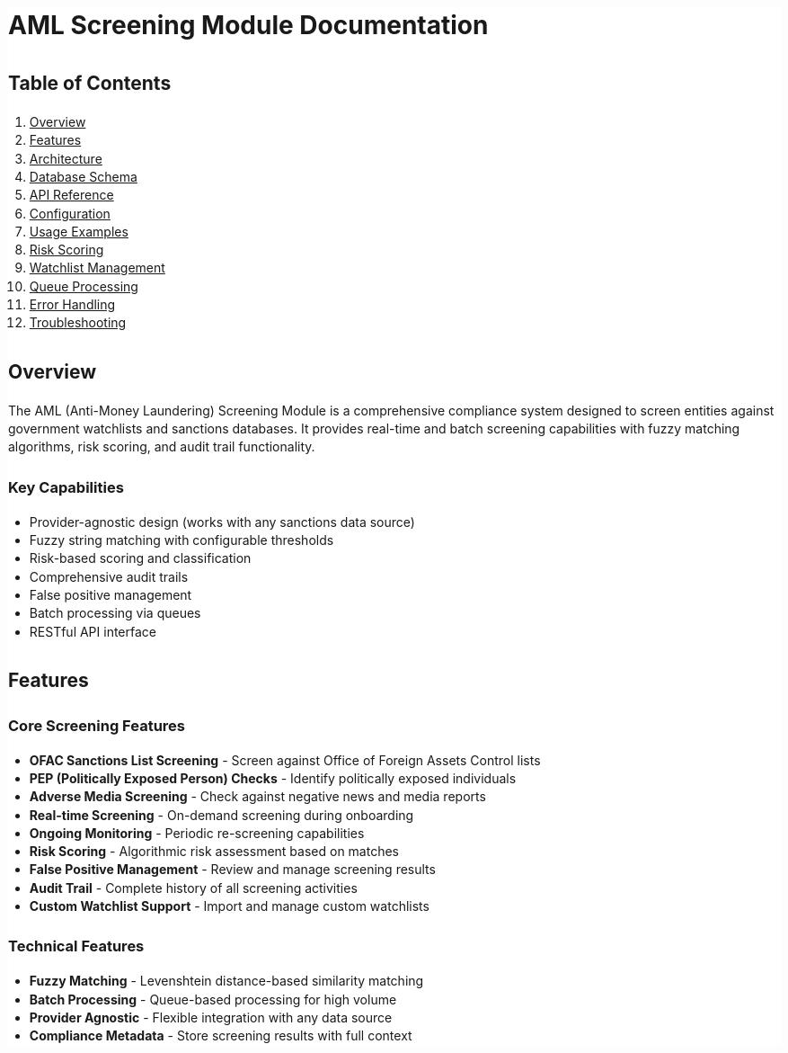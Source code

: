 # AML Screening Module Documentation

## Table of Contents
1. [Overview](#overview)
2. [Features](#features)
3. [Architecture](#architecture)
4. [Database Schema](#database-schema)
5. [API Reference](#api-reference)
6. [Configuration](#configuration)
7. [Usage Examples](#usage-examples)
8. [Risk Scoring](#risk-scoring)
9. [Watchlist Management](#watchlist-management)
10. [Queue Processing](#queue-processing)
11. [Error Handling](#error-handling)
12. [Troubleshooting](#troubleshooting)

## Overview

The AML (Anti-Money Laundering) Screening Module is a comprehensive compliance system designed to screen entities against government watchlists and sanctions databases. It provides real-time and batch screening capabilities with fuzzy matching algorithms, risk scoring, and audit trail functionality.

### Key Capabilities
- Provider-agnostic design (works with any sanctions data source)
- Fuzzy string matching with configurable thresholds
- Risk-based scoring and classification
- Comprehensive audit trails
- False positive management
- Batch processing via queues
- RESTful API interface

## Features

### Core Screening Features
- **OFAC Sanctions List Screening** - Screen against Office of Foreign Assets Control lists
- **PEP (Politically Exposed Person) Checks** - Identify politically exposed individuals
- **Adverse Media Screening** - Check against negative news and media reports
- **Real-time Screening** - On-demand screening during onboarding
- **Ongoing Monitoring** - Periodic re-screening capabilities
- **Risk Scoring** - Algorithmic risk assessment based on matches
- **False Positive Management** - Review and manage screening results
- **Audit Trail** - Complete history of all screening activities
- **Custom Watchlist Support** - Import and manage custom watchlists

### Technical Features
- **Fuzzy Matching** - Levenshtein distance-based similarity matching
- **Batch Processing** - Queue-based processing for high volume
- **Provider Agnostic** - Flexible integration with any data source
- **Compliance Metadata** - Store screening results with full context
